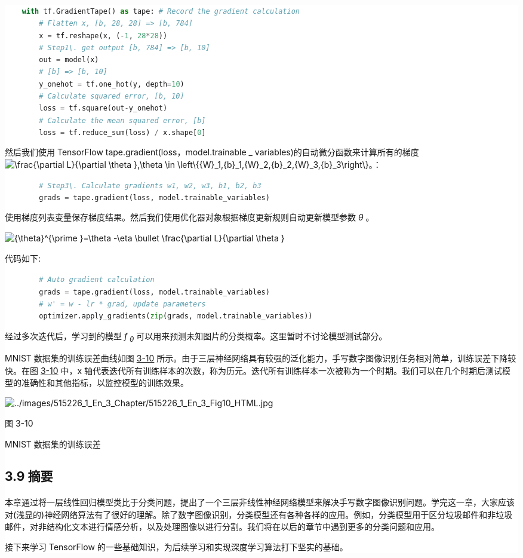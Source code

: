 ```py
    with tf.GradientTape() as tape: # Record the gradient calculation
        # Flatten x, [b, 28, 28] => [b, 784]
        x = tf.reshape(x, (-1, 28*28))
        # Step1\. get output [b, 784] => [b, 10]
        out = model(x)
        # [b] => [b, 10]
        y_onehot = tf.one_hot(y, depth=10)
        # Calculate squared error, [b, 10]
        loss = tf.square(out-y_onehot)
        # Calculate the mean squared error, [b]
        loss = tf.reduce_sum(loss) / x.shape[0]

```

然后我们使用 TensorFlow tape.gradient(loss，model.trainable _ variables)的自动微分函数来计算所有的梯度![$$ \frac{\partial L}{\partial \theta },\theta \in \left\{{W}_1,{b}_1,{W}_2,{b}_2,{W}_3,{b}_3\right\} $$](../images/515226_1_En_3_Chapter/515226_1_En_3_Chapter_TeX_IEq13.png)。：

```py
        # Step3\. Calculate gradients w1, w2, w3, b1, b2, b3
        grads = tape.gradient(loss, model.trainable_variables)

```

使用梯度列表变量保存梯度结果。然后我们使用优化器对象根据梯度更新规则自动更新模型参数 *θ* 。

![$$ {\theta}^{\prime }=\theta -\eta \bullet \frac{\partial L}{\partial \theta } $$](../images/515226_1_En_3_Chapter/515226_1_En_3_Chapter_TeX_Equk.png)

代码如下:

```py
        # Auto gradient calculation
        grads = tape.gradient(loss, model.trainable_variables)
        # w' = w - lr * grad, update parameters
        optimizer.apply_gradients(zip(grads, model.trainable_variables))

```

经过多次迭代后，学习到的模型 *f* <sub>*θ*</sub> 可以用来预测未知图片的分类概率。这里暂时不讨论模型测试部分。

MNIST 数据集的训练误差曲线如图 [3-10](#Fig10) 所示。由于三层神经网络具有较强的泛化能力，手写数字图像识别任务相对简单，训练误差下降较快。在图 [3-10](#Fig10) 中，x 轴代表迭代所有训练样本的次数，称为历元。迭代所有训练样本一次被称为一个时期。我们可以在几个时期后测试模型的准确性和其他指标，以监控模型的训练效果。

![../images/515226_1_En_3_Chapter/515226_1_En_3_Fig10_HTML.jpg](../images/515226_1_En_3_Chapter/515226_1_En_3_Fig10_HTML.jpg)

图 3-10

MNIST 数据集的训练误差

## 3.9 摘要

本章通过将一层线性回归模型类比于分类问题，提出了一个三层非线性神经网络模型来解决手写数字图像识别问题。学完这一章，大家应该对(浅显的)神经网络算法有了很好的理解。除了数字图像识别，分类模型还有各种各样的应用。例如，分类模型用于区分垃圾邮件和非垃圾邮件，对非结构化文本进行情感分析，以及处理图像以进行分割。我们将在以后的章节中遇到更多的分类问题和应用。

接下来学习 TensorFlow 的一些基础知识，为后续学习和实现深度学习算法打下坚实的基础。

